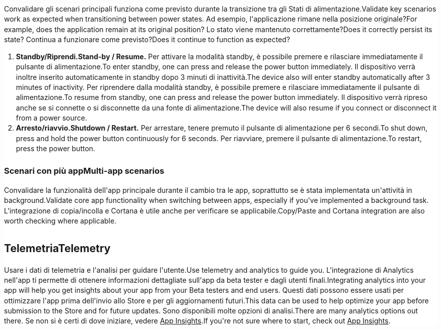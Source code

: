 <span data-ttu-id="7f26e-184">Convalidare gli scenari principali funziona come previsto durante la transizione tra gli Stati di alimentazione.</span><span class="sxs-lookup"><span data-stu-id="7f26e-184">Validate key scenarios work as expected when transitioning between power states.</span></span> <span data-ttu-id="7f26e-185">Ad esempio, l'applicazione rimane nella posizione originale?</span><span class="sxs-lookup"><span data-stu-id="7f26e-185">For example, does the application remain at its original position?</span></span> <span data-ttu-id="7f26e-186">Lo stato viene mantenuto correttamente?</span><span class="sxs-lookup"><span data-stu-id="7f26e-186">Does it correctly persist its state?</span></span> <span data-ttu-id="7f26e-187">Continua a funzionare come previsto?</span><span class="sxs-lookup"><span data-stu-id="7f26e-187">Does it continue to function as expected?</span></span>
1. <span data-ttu-id="7f26e-188">**Standby/Riprendi.**</span><span class="sxs-lookup"><span data-stu-id="7f26e-188">**Stand-by / Resume.**</span></span> <span data-ttu-id="7f26e-189">Per attivare la modalità standby, è possibile premere e rilasciare immediatamente il pulsante di alimentazione.</span><span class="sxs-lookup"><span data-stu-id="7f26e-189">To enter standby, one can press and release the power button immediately.</span></span> <span data-ttu-id="7f26e-190">Il dispositivo verrà inoltre inserito automaticamente in standby dopo 3 minuti di inattività.</span><span class="sxs-lookup"><span data-stu-id="7f26e-190">The device also will enter standby automatically after 3 minutes of inactivity.</span></span> <span data-ttu-id="7f26e-191">Per riprendere dalla modalità standby, è possibile premere e rilasciare immediatamente il pulsante di alimentazione.</span><span class="sxs-lookup"><span data-stu-id="7f26e-191">To resume from standby, one can press and release the power button immediately.</span></span> <span data-ttu-id="7f26e-192">Il dispositivo verrà ripreso anche se si connette o si disconnette da una fonte di alimentazione.</span><span class="sxs-lookup"><span data-stu-id="7f26e-192">The device will also resume if you connect or disconnect it from a power source.</span></span>
2. <span data-ttu-id="7f26e-193">**Arresto/riavvio.**</span><span class="sxs-lookup"><span data-stu-id="7f26e-193">**Shutdown / Restart.**</span></span> <span data-ttu-id="7f26e-194">Per arrestare, tenere premuto il pulsante di alimentazione per 6 secondi.</span><span class="sxs-lookup"><span data-stu-id="7f26e-194">To shut down, press and hold the power button continuously for 6 seconds.</span></span> <span data-ttu-id="7f26e-195">Per riavviare, premere il pulsante di alimentazione.</span><span class="sxs-lookup"><span data-stu-id="7f26e-195">To restart, press the power button.</span></span>

### <a name="multi-app-scenarios"></a><span data-ttu-id="7f26e-196">Scenari con più app</span><span class="sxs-lookup"><span data-stu-id="7f26e-196">Multi-app scenarios</span></span>

<span data-ttu-id="7f26e-197">Convalidare la funzionalità dell'app principale durante il cambio tra le app, soprattutto se è stata implementata un'attività in background.</span><span class="sxs-lookup"><span data-stu-id="7f26e-197">Validate core app functionality when switching between apps, especially if you've implemented a background task.</span></span> <span data-ttu-id="7f26e-198">L'integrazione di copia/incolla e Cortana è utile anche per verificare se applicabile.</span><span class="sxs-lookup"><span data-stu-id="7f26e-198">Copy/Paste and Cortana integration are also worth checking where applicable.</span></span>

## <a name="telemetry"></a><span data-ttu-id="7f26e-199">Telemetria</span><span class="sxs-lookup"><span data-stu-id="7f26e-199">Telemetry</span></span>

<span data-ttu-id="7f26e-200">Usare i dati di telemetria e l'analisi per guidare l'utente.</span><span class="sxs-lookup"><span data-stu-id="7f26e-200">Use telemetry and analytics to guide you.</span></span> <span data-ttu-id="7f26e-201">L'integrazione di Analytics nell'app ti permette di ottenere informazioni dettagliate sull'app da beta tester e dagli utenti finali.</span><span class="sxs-lookup"><span data-stu-id="7f26e-201">Integrating analytics into your app will help you get insights about your app from your Beta testers and end users.</span></span> <span data-ttu-id="7f26e-202">Questi dati possono essere usati per ottimizzare l'app prima dell'invio allo Store e per gli aggiornamenti futuri.</span><span class="sxs-lookup"><span data-stu-id="7f26e-202">This data can be used to help optimize your app before submission to the Store and for future updates.</span></span> <span data-ttu-id="7f26e-203">Sono disponibili molte opzioni di analisi.</span><span class="sxs-lookup"><span data-stu-id="7f26e-203">There are many analytics options out there.</span></span> <span data-ttu-id="7f26e-204">Se non si è certi di dove iniziare, vedere [App Insights](https://www.visualstudio.com/products/application-insights-vs.aspx).</span><span class="sxs-lookup"><span data-stu-id="7f26e-204">If you're not sure where to start, check out [App Insights](https://www.visualstudio.com/products/application-insights-vs.aspx).</span></span>
